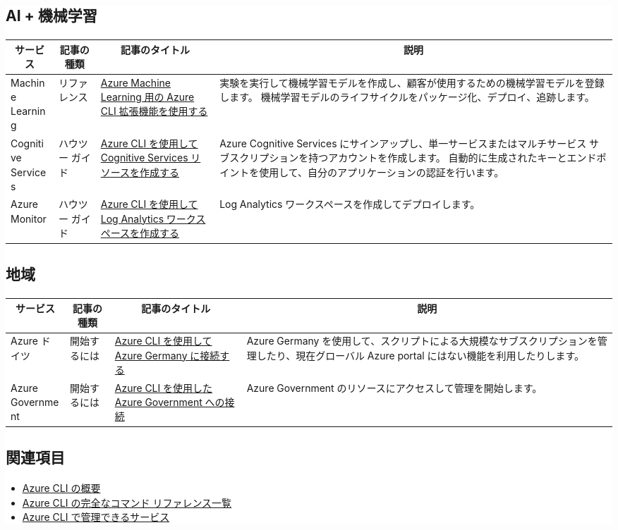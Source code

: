 ## <a name="ai--machine-learning"></a>AI + 機械学習

|サービス|記事の種類|記事のタイトル|説明|
|-|-|-|-|
Machine Learning |リファレンス |[Azure Machine Learning 用の Azure CLI 拡張機能を使用する](/azure/machine-learning/reference-azure-machine-learning-cli) | 実験を実行して機械学習モデルを作成し、顧客が使用するための機械学習モデルを登録します。  機械学習モデルのライフサイクルをパッケージ化、デプロイ、追跡します。
Cognitive Services |ハウツー ガイド |[Azure CLI を使用して Cognitive Services リソースを作成する](/azure/cognitive-services/cognitive-services-apis-create-account-cli) | Azure Cognitive Services にサインアップし、単一サービスまたはマルチサービス サブスクリプションを持つアカウントを作成します。  自動的に生成されたキーとエンドポイントを使用して、自分のアプリケーションの認証を行います。
Azure Monitor |ハウツー ガイド |[Azure CLI を使用して Log Analytics ワークスペースを作成する](/azure/azure-monitor/learn/quick-create-workspace-cli) | Log Analytics ワークスペースを作成してデプロイします。

## <a name="geographies"></a>地域

|サービス|記事の種類|記事のタイトル|説明|
|-|-|-|-|
Azure ドイツ |開始するには |[Azure CLI を使用して Azure Germany に接続する](/azure/germany/germany-get-started-connect-with-cli) | Azure Germany を使用して、スクリプトによる大規模なサブスクリプションを管理したり、現在グローバル Azure portal にはない機能を利用したりします。
Azure Government|開始するには |[Azure CLI を使用した Azure Government への接続](/azure/azure-government/documentation-government-get-started-connect-with-cli)|Azure Government のリソースにアクセスして管理を開始します。

## <a name="see-also"></a>関連項目

* [Azure CLI の概要](get-started-with-azure-cli.md)
* [Azure CLI の完全なコマンド リファレンス一覧](/cli/azure/reference-index)
* [Azure CLI で管理できるサービス](azure-services-the-azure-cli-can-manage.md)
